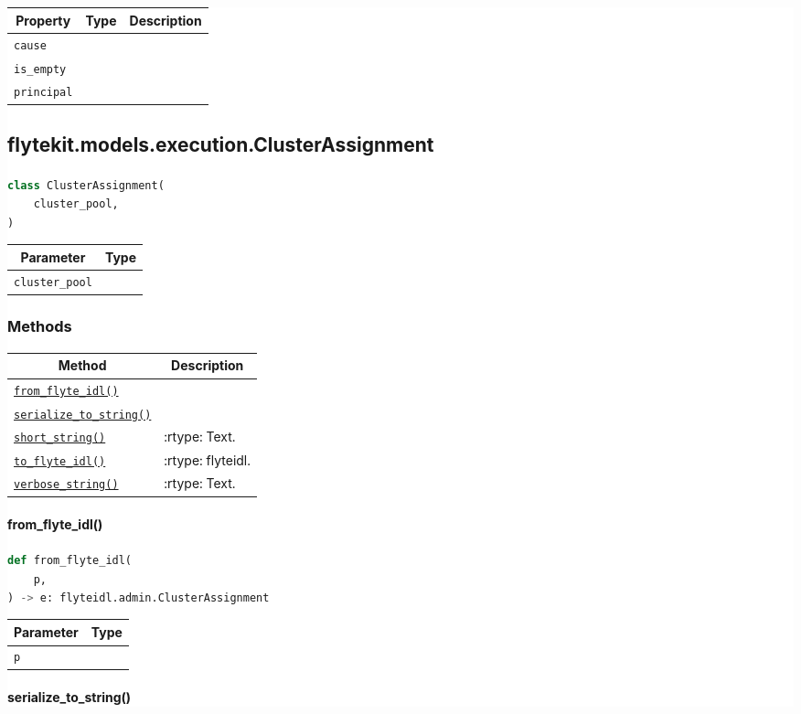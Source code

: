 | Property | Type | Description |
|-|-|-|
| `cause` |  |  |
| `is_empty` |  |  |
| `principal` |  |  |

## flytekit.models.execution.ClusterAssignment

```python
class ClusterAssignment(
    cluster_pool,
)
```
| Parameter | Type |
|-|-|
| `cluster_pool` |  |

### Methods

| Method | Description |
|-|-|
| [`from_flyte_idl()`](#from_flyte_idl) |  |
| [`serialize_to_string()`](#serialize_to_string) |  |
| [`short_string()`](#short_string) | :rtype: Text. |
| [`to_flyte_idl()`](#to_flyte_idl) | :rtype: flyteidl. |
| [`verbose_string()`](#verbose_string) | :rtype: Text. |


#### from_flyte_idl()

```python
def from_flyte_idl(
    p,
) -> e: flyteidl.admin.ClusterAssignment
```
| Parameter | Type |
|-|-|
| `p` |  |

#### serialize_to_string()
